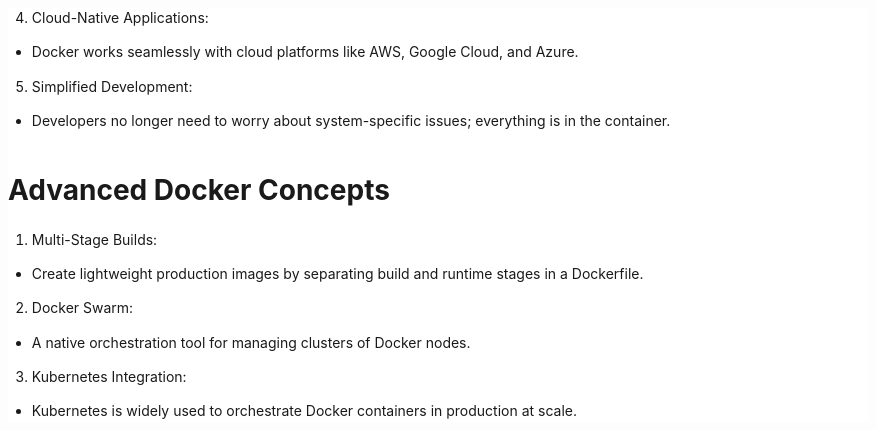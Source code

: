 4. Cloud-Native Applications:

* Docker works seamlessly with cloud platforms like AWS, Google Cloud, and Azure.

5. Simplified Development:

* Developers no longer need to worry about system-specific issues; everything is in the container.

# Advanced Docker Concepts

1. Multi-Stage Builds:

* Create lightweight production images by separating build and runtime stages in a Dockerfile.

2. Docker Swarm:

* A native orchestration tool for managing clusters of Docker nodes.

3. Kubernetes Integration:

* Kubernetes is widely used to orchestrate Docker containers in production at scale.








  















